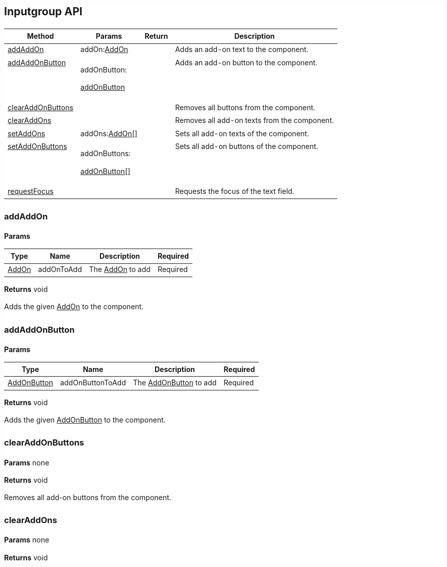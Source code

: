## Inputgroup API

| Method                                               | Params                                                                                | Return | Description                                  |
| ---------------------------------------------------- | ------------------------------------------------------------------------------------- | ------ | -------------------------------------------- |
| [addAddOn](Inputgroup.md#addaddon)                   | addOn:[AddOn](Inputgroup.md#addon-type)                                               |        | Adds an add-on text to the component.        |
| [addAddOnButton](Inputgroup.md#addaddonbutton)       | <p>addOnButton:</p><p><a href="Inputgroup.md#addonbutton-type">addOnButton</a></p>    |        | Adds an add-on button to the component.      |
| [clearAddOnButtons](Inputgroup.md#clearaddonbuttons) |                                                                                       |        | Removes all buttons from the component.      |
| [clearAddOns](Inputgroup.md#clearaddons)             |                                                                                       |        | Removes all add-on texts from the component. |
| [setAddOns](Inputgroup.md#setaddons)                 | addOns:[AddOn\[\]](Inputgroup.md#addon-type)                                          |        | Sets all add-on texts of the component.      |
| [setAddOnButtons](Inputgroup.md#setaddonbuttons)     | <p>addOnButtons:</p><p><a href="Inputgroup.md#addonbutton-type">addOnButton[]</a></p> |        | Sets all add-on buttons of the component.    |
| [requestFocus](Inputgroup.md#requestFocus)           |                                                                                       |        | Requests the focus of the text field.        |

### addAddOn

**Params**

| Type                              | Name       | Description                                  | Required |
| --------------------------------- | ---------- | -------------------------------------------- | -------- |
| [AddOn](Inputgroup.md#addon-type) | addOnToAdd | The [AddOn](Inputgroup.md#addon-type) to add | Required |

**Returns** void

Adds the given [AddOn](Inputgroup.md#addon-type) to the component.

### addAddOnButton

**Params**

| Type                                          | Name             | Description                                              | Required |
| --------------------------------------------- | ---------------- | -------------------------------------------------------- | -------- |
| [AddOnButton](Inputgroup.md#addonbutton-type) | addOnButtonToAdd | The [AddOnButton](Inputgroup.md#addonbutton-type) to add | Required |

**Returns** void

Adds the given [AddOnButton](Inputgroup.md#addonbutton-type) to the component.

### clearAddOnButtons

**Params** none

**Returns** void

Removes all add-on buttons from the component.

### clearAddOns

**Params** none

**Returns** void
